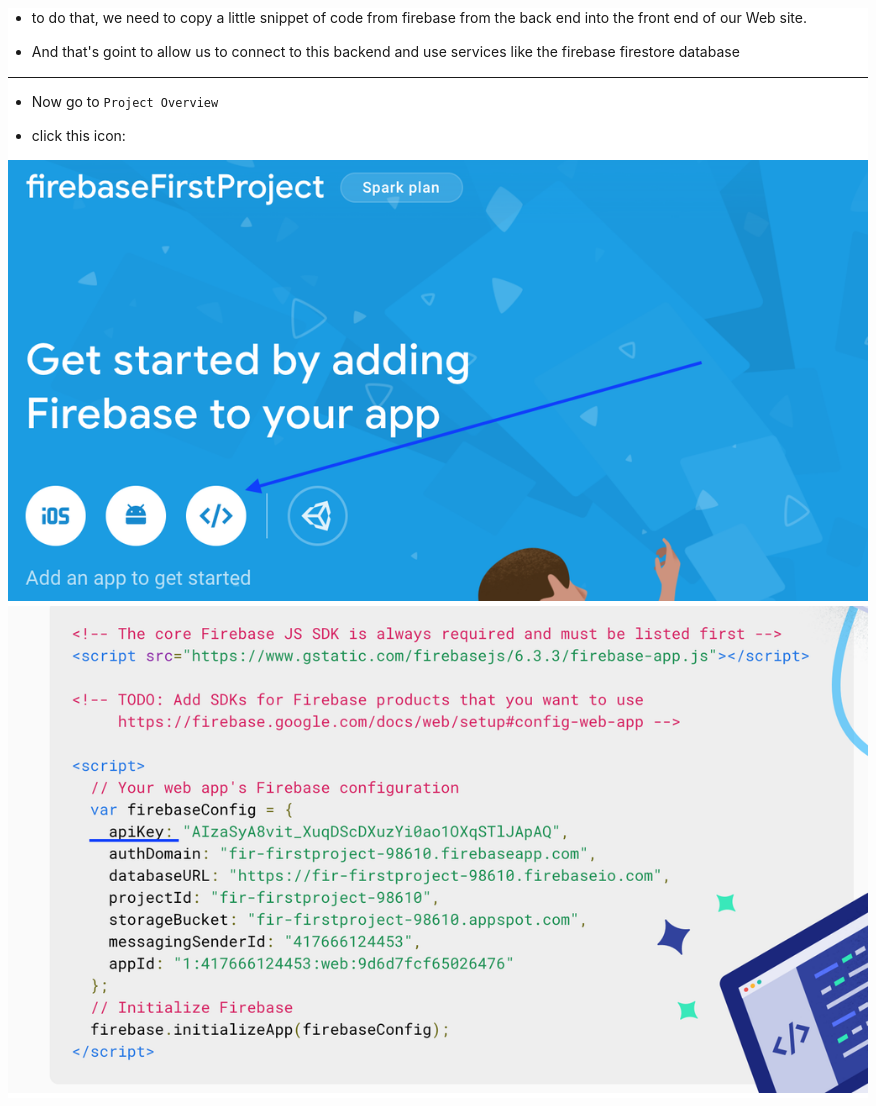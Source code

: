 - to do that, we need to copy a little snippet of code from firebase from the back end into the front end of our Web site. 

- And that's goint to allow us to connect to this backend and use services like the firebase firestore database

---

- Now go to `Project Overview`

- click this icon:

![](img/35.png)
![](img/36.png)
